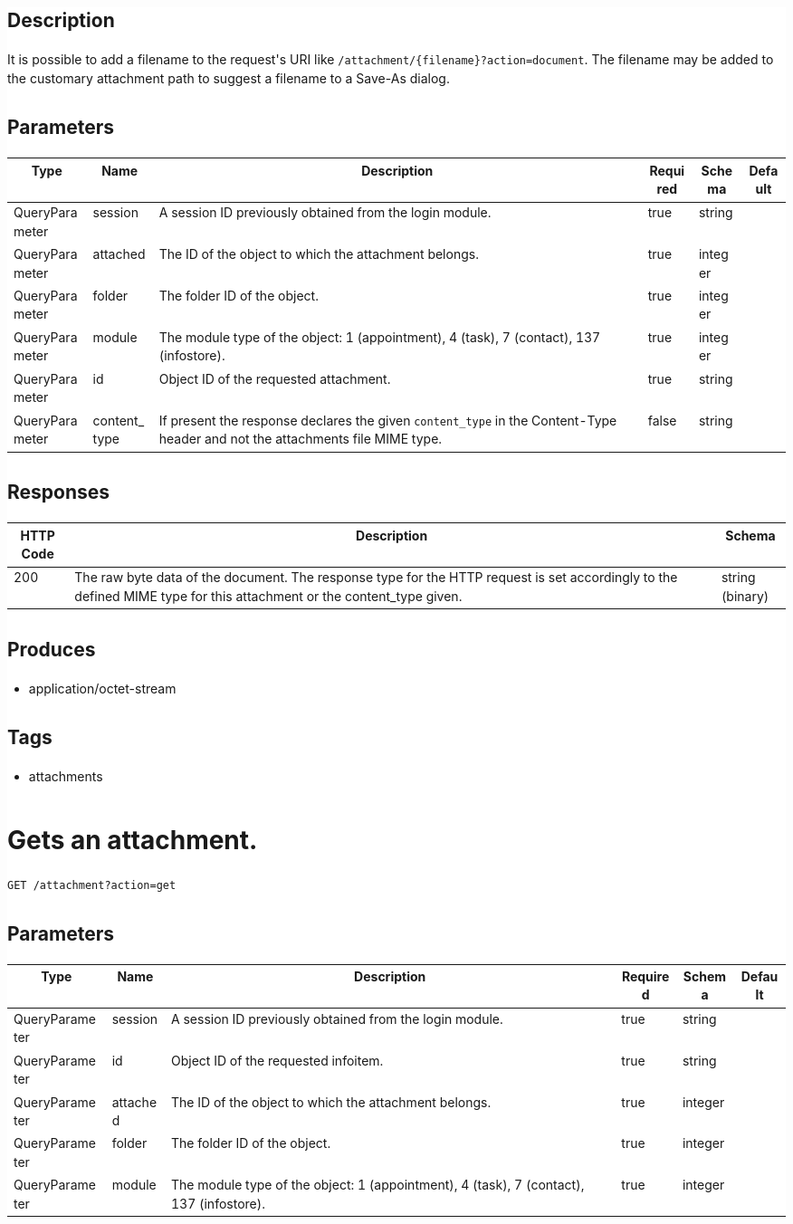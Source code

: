 ## Description

It is possible to add a filename to the request's URI like `/attachment/{filename}?action=document`.
The filename may be added to the customary attachment path to suggest a filename to a Save-As dialog.


## Parameters
|Type|Name|Description|Required|Schema|Default|
|----|----|----|----|----|----|
|QueryParameter|session|A session ID previously obtained from the login module.|true|string||
|QueryParameter|attached|The ID of the object to which the attachment belongs.|true|integer||
|QueryParameter|folder|The folder ID of the object.|true|integer||
|QueryParameter|module|The module type of the object: 1 (appointment), 4 (task), 7 (contact), 137 (infostore).|true|integer||
|QueryParameter|id|Object ID of the requested attachment.|true|string||
|QueryParameter|content_type|If present the response declares the given `content_type` in the Content-Type header and not the attachments file MIME type.|false|string||


## Responses
|HTTP Code|Description|Schema|
|----|----|----|
|200|The raw byte data of the document. The response type for the HTTP request is set accordingly to the defined MIME type for this attachment or the content_type given.|string (binary)|


## Produces

* application/octet-stream

## Tags

* attachments

# Gets an attachment.
```
GET /attachment?action=get
```

## Parameters
|Type|Name|Description|Required|Schema|Default|
|----|----|----|----|----|----|
|QueryParameter|session|A session ID previously obtained from the login module.|true|string||
|QueryParameter|id|Object ID of the requested infoitem.|true|string||
|QueryParameter|attached|The ID of the object to which the attachment belongs.|true|integer||
|QueryParameter|folder|The folder ID of the object.|true|integer||
|QueryParameter|module|The module type of the object: 1 (appointment), 4 (task), 7 (contact), 137 (infostore).|true|integer||
